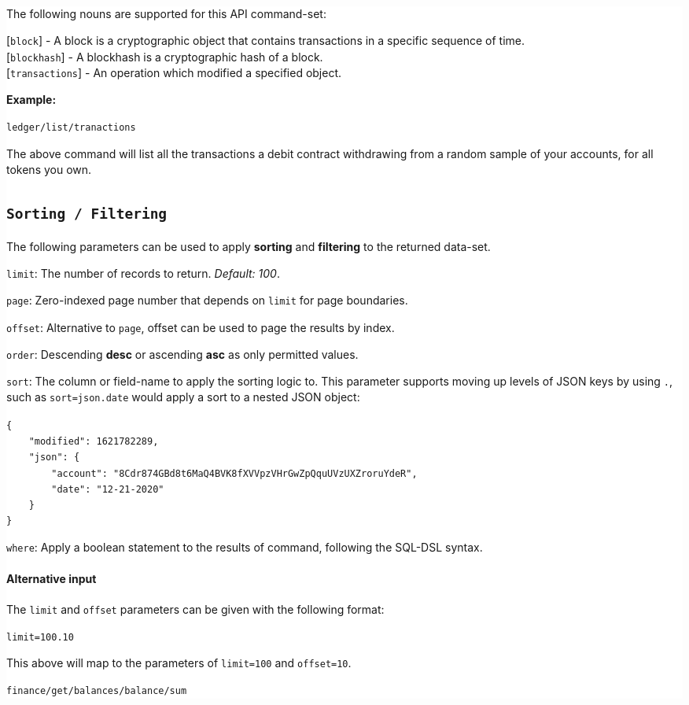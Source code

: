 The following nouns are supported for this API command-set:

\[`block`] - A block is a cryptographic object that contains transactions in a specific sequence of time.\
\[`blockhash`] - A blockhash is a cryptographic hash of a block.\
\[`transactions`] - An operation which modified a specified object.

**Example:**

```
ledger/list/tranactions
```

The above command will list all the transactions a debit contract withdrawing from a random sample of your accounts, for all tokens you own.

## `Sorting / Filtering` <a href="#user-content-create" id="user-content-create"></a>

The following parameters can be used to apply **sorting** and **filtering** to the returned data-set.

`limit`: The number of records to return. _Default: 100_.

`page`: Zero-indexed page number that depends on `limit` for page boundaries.

`offset`: Alternative to `page`, offset can be used to page the results by index.

`order`: Descending **desc** or ascending **asc** as only permitted values.

`sort`: The column or field-name to apply the sorting logic to. This parameter supports moving up levels of JSON keys by using `.`, such as `sort=json.date` would apply a sort to a nested JSON object:

```
{
    "modified": 1621782289,
    "json": {
        "account": "8Cdr874GBd8t6MaQ4BVK8fXVVpzVHrGwZpQquUVzUXZroruYdeR",
        "date": "12-21-2020"
    }
}
```

`where`: Apply a boolean statement to the results of command, following the SQL-DSL syntax.

#### Alternative input

The `limit` and `offset` parameters can be given with the following format:

```
limit=100.10
```

This above will map to the parameters of `limit=100` and `offset=10`.

```
finance/get/balances/balance/sum
```
